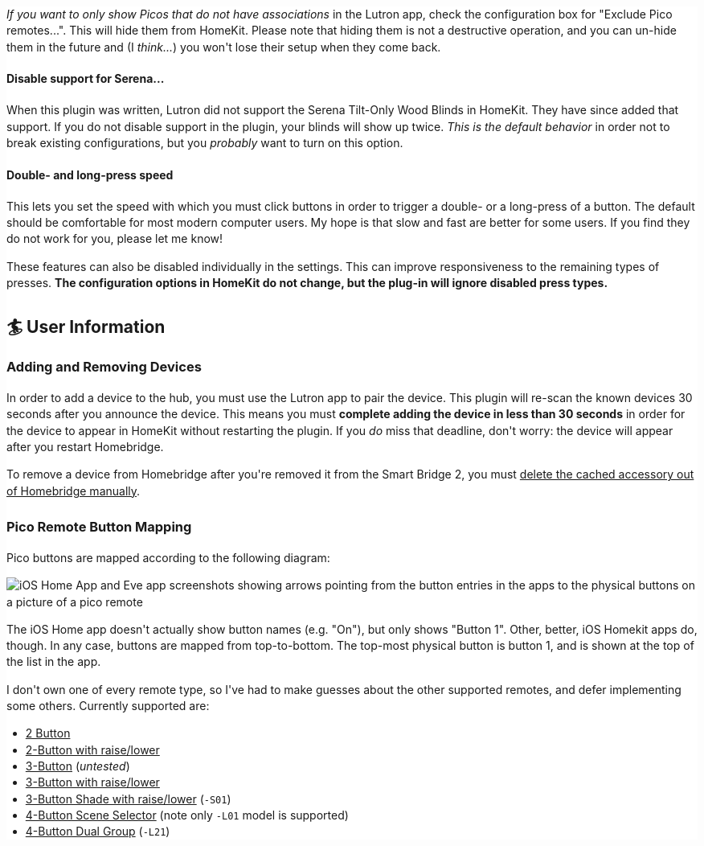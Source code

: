 *If you want to only show Picos that do not have associations* in the Lutron app, check the configuration box for "Exclude Pico remotes...". This will hide them from HomeKit. Please note that hiding them is not a destructive operation, and you can un-hide them in the future and (I _think..._) you won't lose their setup when they come back.

#### Disable support for Serena...

When this plugin was written, Lutron did not support the Serena Tilt-Only Wood Blinds in HomeKit. They have since added that support. If you do not disable support in the plugin, your blinds will show up twice. *This is the default behavior* in order not to break existing configurations, but you _probably_ want to turn on this option.

#### Double- and long-press speed

This lets you set the speed with which you must click buttons in order to trigger a double- or a long-press of a button. The default should be comfortable for most modern computer users. My hope is that slow and fast are better for some users. If you find they do not work for you, please let me know!

These features can also be disabled individually in the settings. This can improve responsiveness to the remaining types of presses. **The configuration options in HomeKit do not change, but the plug-in will ignore disabled press types.**

## 🏄 User Information

### Adding and Removing Devices

In order to add a device to the hub, you must use the Lutron app to pair the device. This plugin will re-scan the known devices 30 seconds after you announce the device. This means you must **complete adding the device in less than 30 seconds** in order for the device to appear in HomeKit without restarting the plugin. If you _do_ miss that deadline, don't worry: the device will appear after you restart Homebridge.

To remove a device from Homebridge after you're removed it from the Smart Bridge 2, you must [delete the cached accessory out of Homebridge manually](https://github.com/oznu/homebridge-config-ui-x/issues/525).

### Pico Remote Button Mapping

Pico buttons are mapped according to the following diagram:

![iOS Home App and Eve app screenshots showing arrows pointing from the button entries in the apps to the physical buttons on a picture of a pico remote](assets/buttons_map.png)

The iOS Home app doesn't actually show button names (e.g. "On"), but only shows "Button 1". Other, better, iOS Homekit apps do, though. In any case, buttons are mapped from top-to-bottom. The top-most physical button is button 1, and is shown at the top of the list in the app.

I don't own one of every remote type, so I've had to make guesses about the other supported remotes, and defer implementing some others. Currently supported are:

* [2 Button](https://www.lutron.com/en-US/pages/SupportCenter/support.aspx?modelNumber=PJ2-2B&Section=Documents)
* [2-Button with raise/lower](https://www.lutron.com/en-US/pages/SupportCenter/support.aspx?modelNumber=PJ2-2BRL&Section=Documents)
* [3-Button](https://www.lutron.com/en-US/pages/SupportCenter/support.aspx?modelNumber=PJ2-3B&Section=Documents) (*untested*)
* [3-Button with raise/lower](https://www.lutron.com/en-US/pages/SupportCenter/support.aspx?modelNumber=PJ2-3BRL&Section=Documents)
* [3-Button Shade with raise/lower](https://www.lutron.com/TechnicalDocumentLibrary/369612.pdf) (`-S01`)
* [4-Button Scene Selector](https://www.lutron.com/TechnicalDocumentLibrary/369847.pdf) (note only `-L01` model is supported)
* [4-Button Dual Group](https://www.lutron.com/TechnicalDocumentLibrary/369847.pdf) (`-L21`)
